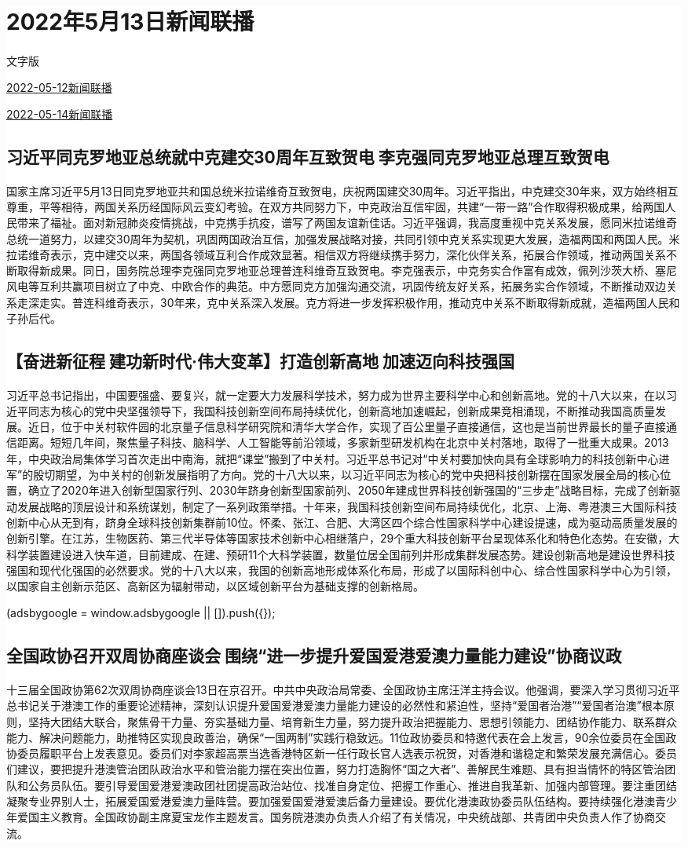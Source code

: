 







# 2022年5月13日新闻联播
 文字版








[2022-05-12新闻联播](/xinwenlianbo/20220512)


[2022-05-14新闻联播](/xinwenlianbo/20220514)





## 习近平同克罗地亚总统就中克建交30周年互致贺电 李克强同克罗地亚总理互致贺电


国家主席习近平5月13日同克罗地亚共和国总统米拉诺维奇互致贺电，庆祝两国建交30周年。习近平指出，中克建交30年来，双方始终相互尊重，平等相待，两国关系历经国际风云变幻考验。在双方共同努力下，中克政治互信牢固，共建“一带一路”合作取得积极成果，给两国人民带来了福祉。面对新冠肺炎疫情挑战，中克携手抗疫，谱写了两国友谊新佳话。习近平强调，我高度重视中克关系发展，愿同米拉诺维奇总统一道努力，以建交30周年为契机，巩固两国政治互信，加强发展战略对接，共同引领中克关系实现更大发展，造福两国和两国人民。米拉诺维奇表示，克中建交以来，两国各领域互利合作成效显著。相信双方将继续携手努力，深化伙伴关系，拓展合作领域，推动两国关系不断取得新成果。同日，国务院总理李克强同克罗地亚总理普连科维奇互致贺电。李克强表示，中克务实合作富有成效，佩列沙茨大桥、塞尼风电等互利共赢项目树立了中克、中欧合作的典范。中方愿同克方加强沟通交流，巩固传统友好关系，拓展务实合作领域，不断推动双边关系走深走实。普连科维奇表示，30年来，克中关系深入发展。克方将进一步发挥积极作用，推动克中关系不断取得新成就，造福两国人民和子孙后代。


## 【奋进新征程 建功新时代·伟大变革】打造创新高地 加速迈向科技强国


习近平总书记指出，中国要强盛、要复兴，就一定要大力发展科学技术，努力成为世界主要科学中心和创新高地。党的十八大以来，在以习近平同志为核心的党中央坚强领导下，我国科技创新空间布局持续优化，创新高地加速崛起，创新成果竞相涌现，不断推动我国高质量发展。近日，位于中关村软件园的北京量子信息科学研究院和清华大学合作，实现了百公里量子直接通信，这也是当前世界最长的量子直接通信距离。短短几年间，聚焦量子科技、脑科学、人工智能等前沿领域，多家新型研发机构在北京中关村落地，取得了一批重大成果。2013年，中央政治局集体学习首次走出中南海，就把“课堂”搬到了中关村。习近平总书记对“中关村要加快向具有全球影响力的科技创新中心进军”的殷切期望，为中关村的创新发展指明了方向。党的十八大以来，以习近平同志为核心的党中央把科技创新摆在国家发展全局的核心位置，确立了2020年进入创新型国家行列、2030年跻身创新型国家前列、2050年建成世界科技创新强国的“三步走”战略目标，完成了创新驱动发展战略的顶层设计和系统谋划，制定了一系列政策举措。十年来，我国科技创新空间布局持续优化，北京、上海、粤港澳三大国际科技创新中心从无到有，跻身全球科技创新集群前10位。怀柔、张江、合肥、大湾区四个综合性国家科学中心建设提速，成为驱动高质量发展的创新引擎。在江苏，生物医药、第三代半导体等国家技术创新中心相继落户，29个重大科技创新平台呈现体系化和特色化态势。在安徽，大科学装置建设进入快车道，目前建成、在建、预研11个大科学装置，数量位居全国前列并形成集群发展态势。建设创新高地是建设世界科技强国和现代化强国的必然要求。党的十八大以来，我国的创新高地形成体系化布局，形成了以国际科创中心、综合性国家科学中心为引领，以国家自主创新示范区、高新区为辐射带动，以区域创新平台为基础支撑的创新格局。





 (adsbygoogle = window.adsbygoogle || []).push({});

 
## 全国政协召开双周协商座谈会 围绕“进一步提升爱国爱港爱澳力量能力建设”协商议政


十三届全国政协第62次双周协商座谈会13日在京召开。中共中央政治局常委、全国政协主席汪洋主持会议。他强调，要深入学习贯彻习近平总书记关于港澳工作的重要论述精神，深刻认识提升爱国爱港爱澳力量能力建设的必然性和紧迫性，坚持“爱国者治港”“爱国者治澳”根本原则，坚持大团结大联合，聚焦骨干力量、夯实基础力量、培育新生力量，努力提升政治把握能力、思想引领能力、团结协作能力、联系群众能力、解决问题能力，助推特区实现良政善治，确保“一国两制”实践行稳致远。11位政协委员和特邀代表在会上发言，90余位委员在全国政协委员履职平台上发表意见。委员们对李家超高票当选香港特区新一任行政长官人选表示祝贺，对香港和谐稳定和繁荣发展充满信心。委员们建议，要把提升港澳管治团队政治水平和管治能力摆在突出位置，努力打造胸怀“国之大者”、善解民生难题、具有担当情怀的特区管治团队和公务员队伍。要引导爱国爱港爱澳政团社团提高政治站位、找准自身定位、把握工作重心、推进自我革新、加强内部管理。要注重团结凝聚专业界别人士，拓展爱国爱港爱澳力量阵营。要加强爱国爱港爱澳后备力量建设。要优化港澳政协委员队伍结构。要持续强化港澳青少年爱国主义教育。全国政协副主席夏宝龙作主题发言。国务院港澳办负责人介绍了有关情况，中央统战部、共青团中央负责人作了协商交流。
